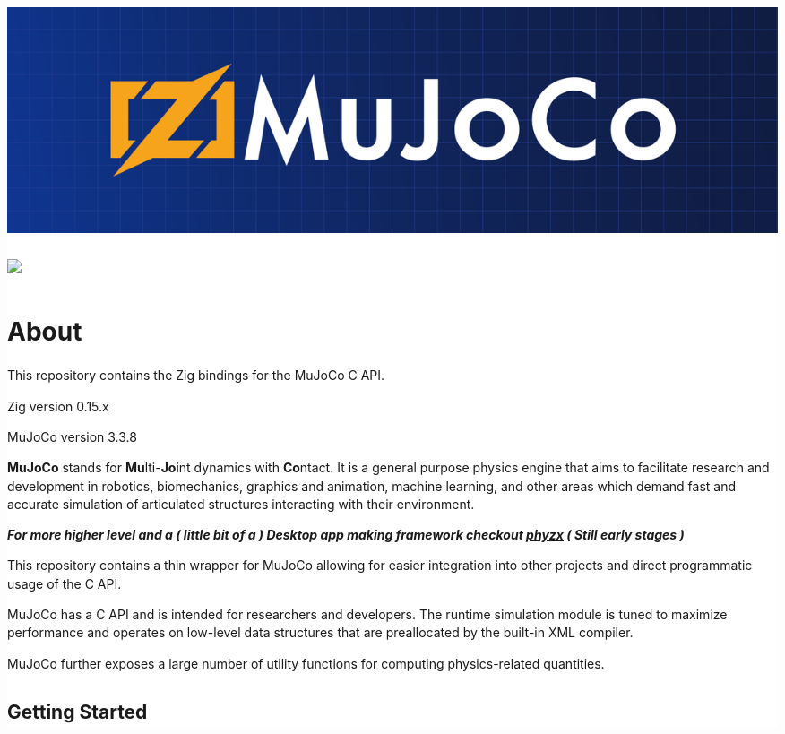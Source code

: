 <h1>
  <a href="#"><img alt="zMuJoCo" src="zmujoco.png" width="100%"/></a>
</h1>

<p>
  </a>
  </a>
  <a href="https://github.com/lab-key/zmujoco/blob/main/LICENSE" alt="License">
    <img src="https://img.shields.io/github/license/lab-key/zmujoco">
  </a>
</p>


# About

This repository contains the Zig bindings for the MuJoCo C API.

Zig version 0.15.x

MuJoCo version 3.3.8

**MuJoCo** stands for **Mu**lti-**Jo**int dynamics with **Co**ntact. It is a
general purpose physics engine that aims to facilitate research and development
in robotics, biomechanics, graphics and animation, machine learning, and other
areas which demand fast and accurate simulation of articulated structures
interacting with their environment.

***For more higher level and a ( *little bit of a* ) Desktop app making framework checkout [phyzx] ( Still early stages )***

This repository contains a thin wrapper for MuJoCo allowing for easier integration into other projects and direct programmatic usage of the C API.

MuJoCo has a C API and is intended for researchers and developers. The runtime
simulation module is tuned to maximize performance and operates on low-level
data structures that are preallocated by the built-in XML compiler. 

MuJoCo further exposes a large number of utility functions for computing
physics-related quantities.

## Getting Started


[mujoco]: https://github.com/lab-key/mujoco
[phyzx]: https://github.com/lab-key/phyzx
[build from source]: https://mujoco.readthedocs.io/en/latest/programming#building-mujoco-from-source
[Getting Started]: https://mujoco.readthedocs.io/en/latest/programming#getting-started
[Unity]: https://unity.com/
[releases page]: https://github.com/google-deepmind/mujoco/releases
[mujoco.readthedocs.io]: https://mujoco.readthedocs.io
[changelog]: https://mujoco.readthedocs.io/en/latest/changelog.html
[Python bindings]: https://mujoco.readthedocs.io/en/stable/python.html#python-bindings
[PyPI]: https://pypi.org/project/mujoco/